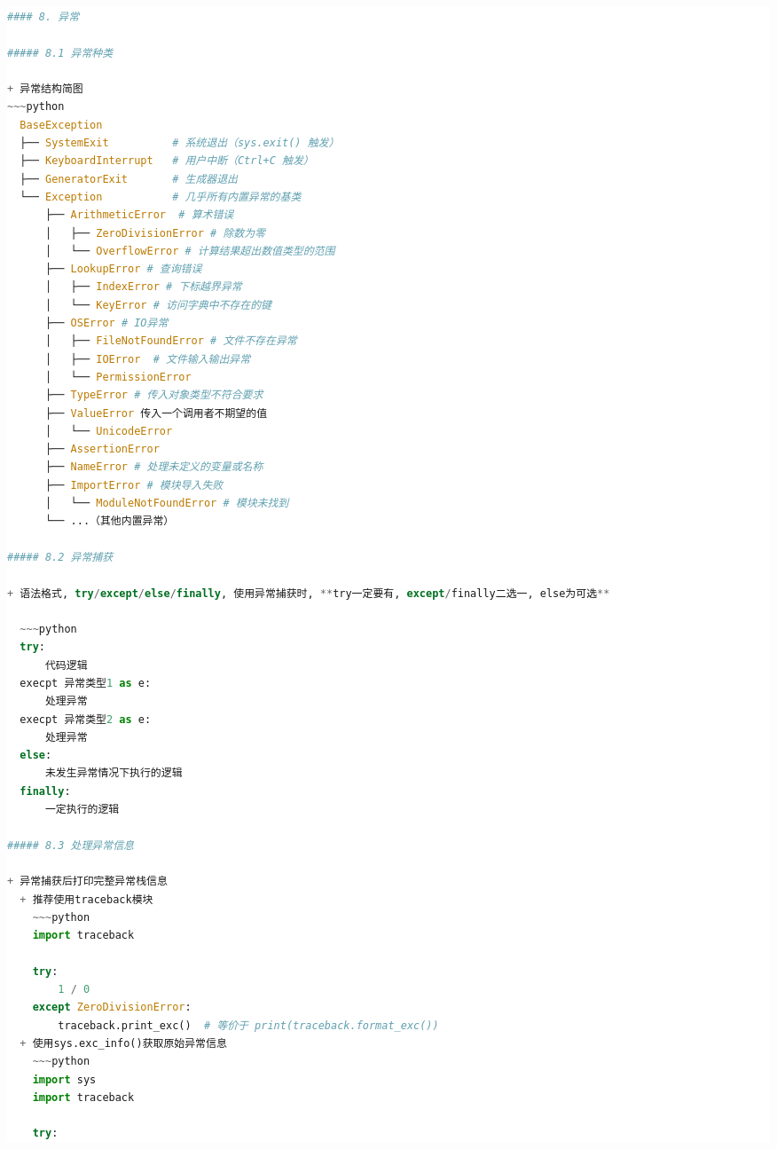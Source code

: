   ~~~python
#### 8. 异常

##### 8.1 异常种类

+ 异常结构简图
  ~~~python
    BaseException
    ├── SystemExit          # 系统退出（sys.exit() 触发）
    ├── KeyboardInterrupt   # 用户中断（Ctrl+C 触发）
    ├── GeneratorExit       # 生成器退出
    └── Exception           # 几乎所有内置异常的基类
        ├── ArithmeticError  # 算术错误
        │   ├── ZeroDivisionError # 除数为零
        │   └── OverflowError # 计算结果超出数值类型的范围
        ├── LookupError # 查询错误
        │   ├── IndexError # 下标越界异常
        │   └── KeyError # 访问字典中不存在的键
        ├── OSError # IO异常
        │   ├── FileNotFoundError # 文件不存在异常
        │   ├── IOError  # 文件输入输出异常
        │   └── PermissionError
        ├── TypeError # 传入对象类型不符合要求
        ├── ValueError 传入一个调用者不期望的值
        │   └── UnicodeError
        ├── AssertionError 
        ├── NameError # 处理未定义的变量或名称
        ├── ImportError # 模块导入失败
        │   └── ModuleNotFoundError # 模块未找到
        └── ...（其他内置异常）

##### 8.2 异常捕获

+ 语法格式, try/except/else/finally, 使用异常捕获时, **try一定要有, except/finally二选一, else为可选**

    ~~~python
    try:
        代码逻辑
    execpt 异常类型1 as e:
        处理异常
    execpt 异常类型2 as e:
        处理异常
    else:
        未发生异常情况下执行的逻辑
    finally:
        一定执行的逻辑

##### 8.3 处理异常信息

+ 异常捕获后打印完整异常栈信息
    + 推荐使用traceback模块
      ~~~python
      import traceback
      
      try:
          1 / 0
      except ZeroDivisionError:
          traceback.print_exc()  # 等价于 print(traceback.format_exc())
    + 使用sys.exc_info()获取原始异常信息
      ~~~python
      import sys
      import traceback
      
      try:
  ~~~